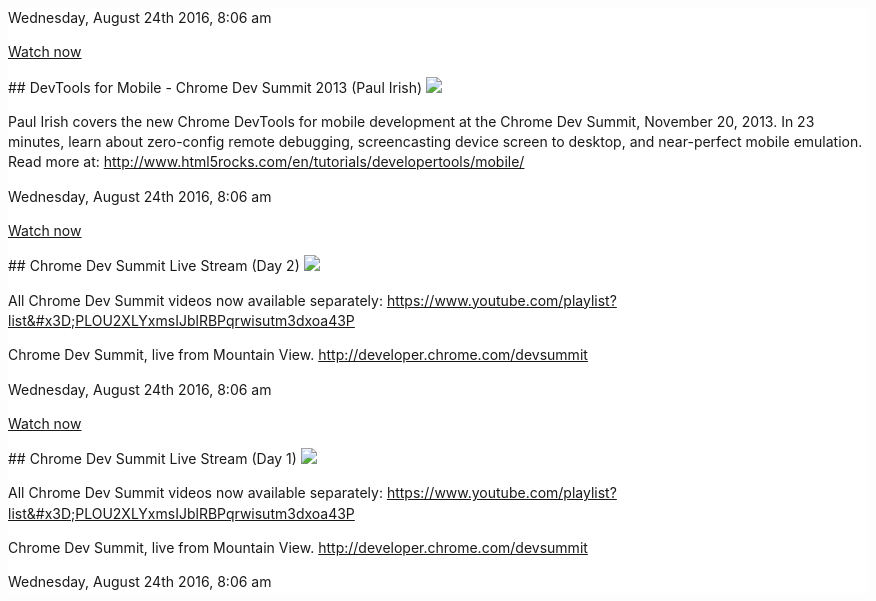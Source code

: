 Wednesday, August 24th 2016, 8:06 am

[Watch now](/web/shows/summits/cds-2014/best-ux-patterns-for-mobile-web-apps-chrome-dev-summit-2013-paul-kinlan) 

<div style="clear:both;"></div>
## DevTools for Mobile - Chrome Dev Summit 2013 (Paul Irish)

<a href="/web/shows/summits/cds-2014/devtools-for-mobile-chrome-dev-summit-2013-paul-irish">
  <img class="attempt-right" src="https://i.ytimg.com/vi/gZH1d2Co1X0/mqdefault.jpg">
</a>

Paul Irish covers the new Chrome DevTools for mobile development at the Chrome Dev Summit, November 20, 2013.
In 23 minutes, learn about zero-config remote debugging, screencasting device screen to desktop, and near-perfect mobile emulation.
Read more at: http://www.html5rocks.com/en/tutorials/developertools/mobile/

Wednesday, August 24th 2016, 8:06 am

[Watch now](/web/shows/summits/cds-2014/devtools-for-mobile-chrome-dev-summit-2013-paul-irish) 

<div style="clear:both;"></div>
## Chrome Dev Summit Live Stream (Day 2)

<a href="/web/shows/summits/cds-2014/chrome-dev-summit-live-stream-day-2">
  <img class="attempt-right" src="https://i.ytimg.com/vi/jiXVpj3QKZQ/mqdefault.jpg">
</a>

All Chrome Dev Summit videos now available separately: https://www.youtube.com/playlist?list&#x3D;PLOU2XLYxmsIJblRBPqrwisutm3dxoa43P

Chrome Dev Summit, live from Mountain View.
http://developer.chrome.com/devsummit

Wednesday, August 24th 2016, 8:06 am

[Watch now](/web/shows/summits/cds-2014/chrome-dev-summit-live-stream-day-2) 

<div style="clear:both;"></div>
## Chrome Dev Summit Live Stream (Day 1)

<a href="/web/shows/summits/cds-2014/chrome-dev-summit-live-stream-day-1">
  <img class="attempt-right" src="https://i.ytimg.com/vi/1aPR43fhIWk/mqdefault.jpg">
</a>

All Chrome Dev Summit videos now available separately: https://www.youtube.com/playlist?list&#x3D;PLOU2XLYxmsIJblRBPqrwisutm3dxoa43P

Chrome Dev Summit, live from Mountain View.
http://developer.chrome.com/devsummit

Wednesday, August 24th 2016, 8:06 am

